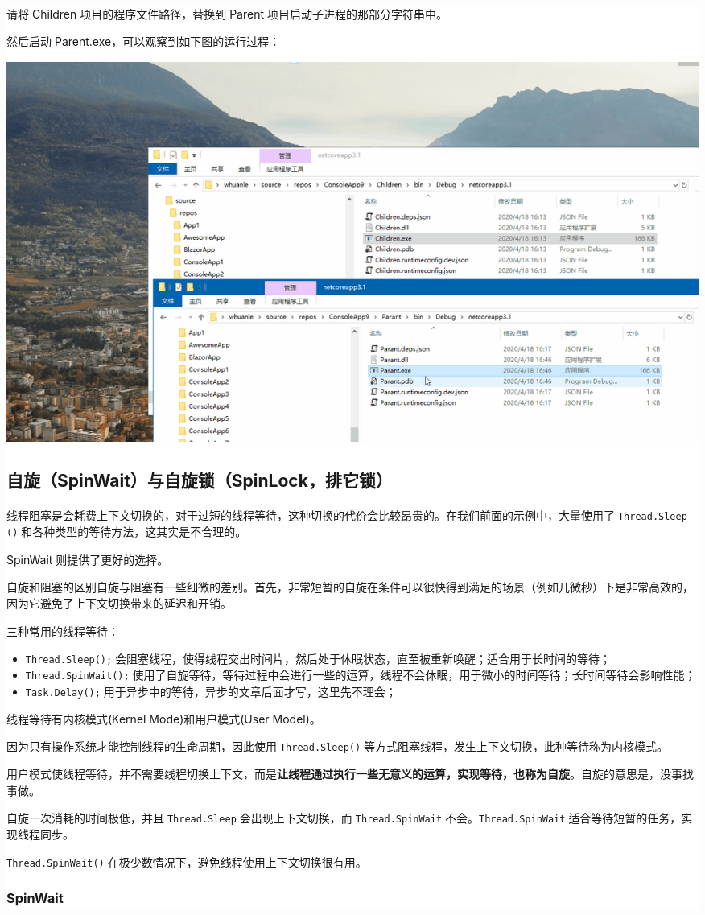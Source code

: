 请将 Children 项目的程序文件路径，替换到 Parent 项目启动子进程的那部分字符串中。

然后启动 Parent.exe，可以观察到如下图的运行过程：

![进程同步](./assets/进程同步.gif)



## 自旋（SpinWait）与自旋锁（SpinLock，排它锁）

线程阻塞是会耗费上下文切换的，对于过短的线程等待，这种切换的代价会比较昂贵的。在我们前面的示例中，大量使用了 `Thread.Sleep()` 和各种类型的等待方法，这其实是不合理的。

SpinWait 则提供了更好的选择。

自旋和阻塞的区别自旋与阻塞有一些细微的差别。首先，非常短暂的自旋在条件可以很快得到满足的场景（例如几微秒）下是非常高效的，因为它避免了上下文切换带来的延迟和开销。

三种常用的线程等待：

- `Thread.Sleep();` 会阻塞线程，使得线程交出时间片，然后处于休眠状态，直至被重新唤醒；适合用于长时间的等待；
- `Thread.SpinWait();` 使用了自旋等待，等待过程中会进行一些的运算，线程不会休眠，用于微小的时间等待；长时间等待会影响性能；
- `Task.Delay();` 用于异步中的等待，异步的文章后面才写，这里先不理会；

线程等待有内核模式(Kernel Mode)和用户模式(User Model)。

因为只有操作系统才能控制线程的生命周期，因此使用 `Thread.Sleep()` 等方式阻塞线程，发生上下文切换，此种等待称为内核模式。

用户模式使线程等待，并不需要线程切换上下文，而是**让线程通过执行一些无意义的运算，实现等待，也称为自旋**。自旋的意思是，没事找事做。

自旋一次消耗的时间极低，并且 `Thread.Sleep` 会出现上下文切换，而 `Thread.SpinWait` 不会。`Thread.SpinWait` 适合等待短暂的任务，实现线程同步。

`Thread.SpinWait()` 在极少数情况下，避免线程使用上下文切换很有用。

### SpinWait 

